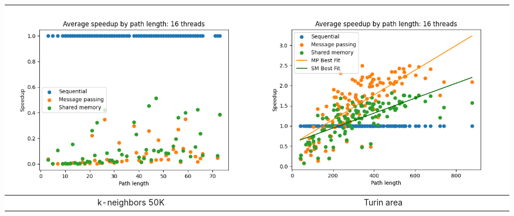 | ![](./imgs/k50000_speedup_pathLength.png) | ![](./imgs/turin_speedup_pathLength.png) |
| :--: | :--: |
| k-neighbors 50K | Turin area |
